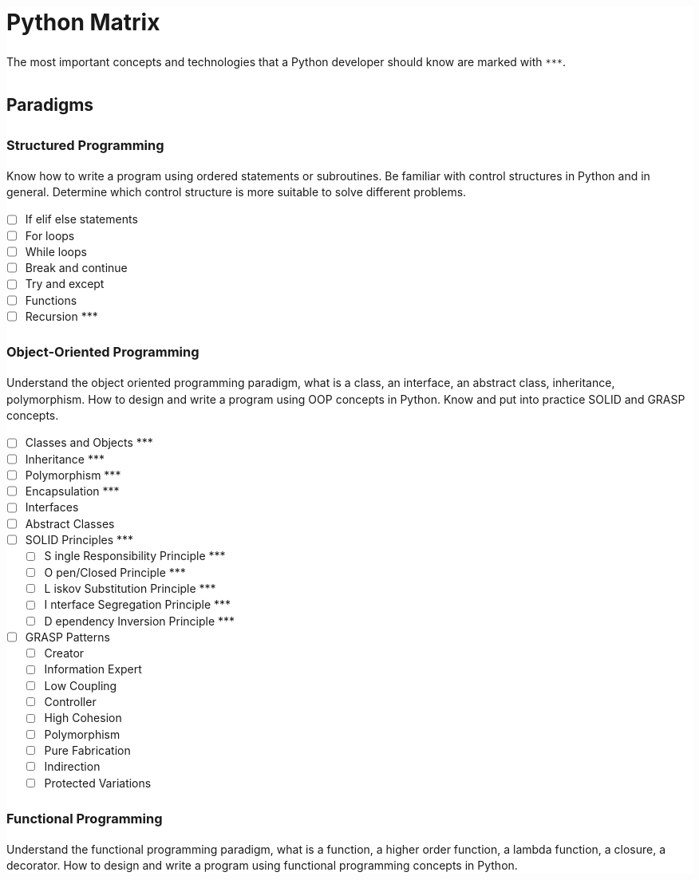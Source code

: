 # Python Matrix
The most important concepts and technologies that a Python developer should know are marked with `***`.

## Paradigms
### Structured Programming 
Know how to write a program using ordered statements or subroutines. Be familiar with control structures in Python and in general. Determine which control structure is more suitable to solve different problems.
- [ ] If elif else statements
- [ ] For loops
- [ ] While loops
- [ ] Break and continue
- [ ] Try and except
- [ ] Functions
- [ ] Recursion ***

### Object-Oriented Programming
Understand the object oriented programming paradigm, what is a class, an interface, an abstract class, inheritance, polymorphism. How to design and write a program using OOP concepts in Python. Know and put into practice SOLID and GRASP concepts. 

- [ ] Classes and Objects ***
- [ ] Inheritance ***
- [ ] Polymorphism ***
- [ ] Encapsulation ***
- [ ] Interfaces
- [ ] Abstract Classes
- [ ] SOLID Principles ***
    - [ ] S ingle Responsibility Principle ***
    - [ ] O pen/Closed Principle ***
    - [ ] L iskov Substitution Principle ***
    - [ ] I nterface Segregation Principle ***
    - [ ] D ependency Inversion Principle ***
- [ ] GRASP Patterns
    - [ ] Creator
    - [ ] Information Expert
    - [ ] Low Coupling
    - [ ] Controller
    - [ ] High Cohesion
    - [ ] Polymorphism
    - [ ] Pure Fabrication
    - [ ] Indirection
    - [ ] Protected Variations

### Functional Programming
Understand the functional programming paradigm, what is a function, a higher order function, a lambda function, a closure, a decorator. How to design and write a program using functional programming concepts in Python.
